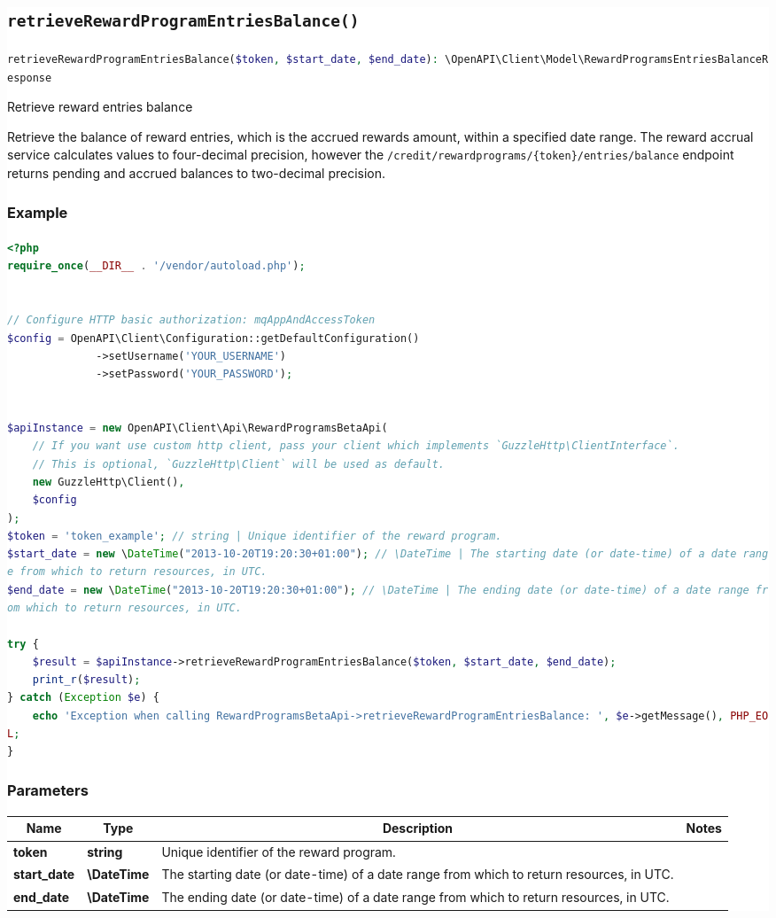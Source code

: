 ## `retrieveRewardProgramEntriesBalance()`

```php
retrieveRewardProgramEntriesBalance($token, $start_date, $end_date): \OpenAPI\Client\Model\RewardProgramsEntriesBalanceResponse
```

Retrieve reward entries balance

Retrieve the balance of reward entries, which is the accrued rewards amount, within a specified date range.  The reward accrual service calculates values to four-decimal precision, however the `/credit/rewardprograms/{token}/entries/balance` endpoint returns pending and accrued balances to two-decimal precision.

### Example

```php
<?php
require_once(__DIR__ . '/vendor/autoload.php');


// Configure HTTP basic authorization: mqAppAndAccessToken
$config = OpenAPI\Client\Configuration::getDefaultConfiguration()
              ->setUsername('YOUR_USERNAME')
              ->setPassword('YOUR_PASSWORD');


$apiInstance = new OpenAPI\Client\Api\RewardProgramsBetaApi(
    // If you want use custom http client, pass your client which implements `GuzzleHttp\ClientInterface`.
    // This is optional, `GuzzleHttp\Client` will be used as default.
    new GuzzleHttp\Client(),
    $config
);
$token = 'token_example'; // string | Unique identifier of the reward program.
$start_date = new \DateTime("2013-10-20T19:20:30+01:00"); // \DateTime | The starting date (or date-time) of a date range from which to return resources, in UTC.
$end_date = new \DateTime("2013-10-20T19:20:30+01:00"); // \DateTime | The ending date (or date-time) of a date range from which to return resources, in UTC.

try {
    $result = $apiInstance->retrieveRewardProgramEntriesBalance($token, $start_date, $end_date);
    print_r($result);
} catch (Exception $e) {
    echo 'Exception when calling RewardProgramsBetaApi->retrieveRewardProgramEntriesBalance: ', $e->getMessage(), PHP_EOL;
}
```

### Parameters

Name | Type | Description  | Notes
------------- | ------------- | ------------- | -------------
 **token** | **string**| Unique identifier of the reward program. |
 **start_date** | **\DateTime**| The starting date (or date-time) of a date range from which to return resources, in UTC. |
 **end_date** | **\DateTime**| The ending date (or date-time) of a date range from which to return resources, in UTC. |
